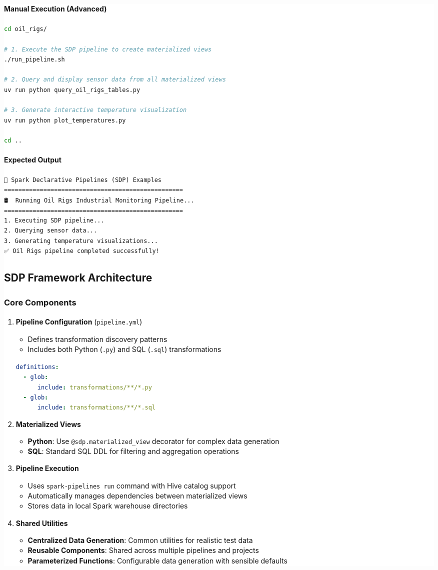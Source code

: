 #### Manual Execution (Advanced)
```bash
cd oil_rigs/

# 1. Execute the SDP pipeline to create materialized views
./run_pipeline.sh

# 2. Query and display sensor data from all materialized views
uv run python query_oil_rigs_tables.py

# 3. Generate interactive temperature visualization
uv run python plot_temperatures.py

cd ..
```

#### Expected Output
```
🚀 Spark Declarative Pipelines (SDP) Examples
==================================================
🛢️  Running Oil Rigs Industrial Monitoring Pipeline...
==================================================
1. Executing SDP pipeline...
2. Querying sensor data...
3. Generating temperature visualizations...
✅ Oil Rigs pipeline completed successfully!
```

## SDP Framework Architecture

### Core Components

1. **Pipeline Configuration** (`pipeline.yml`)
   - Defines transformation discovery patterns
   - Includes both Python (`.py`) and SQL (`.sql`) transformations
   ```yaml
   definitions:
     - glob:
         include: transformations/**/*.py
     - glob:
         include: transformations/**/*.sql
   ```

2. **Materialized Views**
   - **Python**: Use `@sdp.materialized_view` decorator for complex data generation
   - **SQL**: Standard SQL DDL for filtering and aggregation operations

3. **Pipeline Execution**
   - Uses `spark-pipelines run` command with Hive catalog support
   - Automatically manages dependencies between materialized views
   - Stores data in local Spark warehouse directories

4. **Shared Utilities**
   - **Centralized Data Generation**: Common utilities for realistic test data
   - **Reusable Components**: Shared across multiple pipelines and projects
   - **Parameterized Functions**: Configurable data generation with sensible defaults
